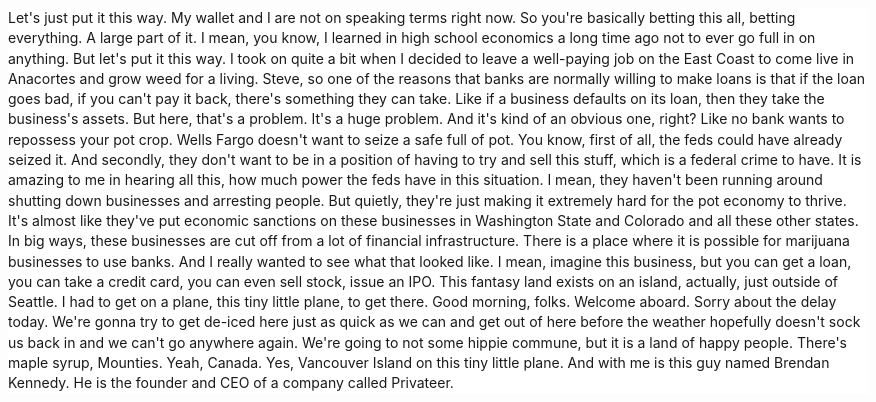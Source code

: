 Let's just put it this way.
My wallet and I are not on speaking terms right now.
So you're basically betting this all,
betting everything.
A large part of it.
I mean, you know, I learned in high school economics
a long time ago not to ever go full in on anything.
But let's put it this way.
I took on quite a bit when I decided to leave
a well-paying job on the East Coast
to come live in Anacortes and grow weed for a living.
Steve, so one of the reasons that banks
are normally willing to make loans
is that if the loan goes bad,
if you can't pay it back,
there's something they can take.
Like if a business defaults on its loan,
then they take the business's assets.
But here, that's a problem.
It's a huge problem.
And it's kind of an obvious one, right?
Like no bank wants to repossess your pot crop.
Wells Fargo doesn't want to seize a safe full of pot.
You know, first of all,
the feds could have already seized it.
And secondly, they don't want to be in a position
of having to try and sell this stuff,
which is a federal crime to have.
It is amazing to me in hearing all this,
how much power the feds have in this situation.
I mean, they haven't been running around
shutting down businesses and arresting people.
But quietly, they're just making it extremely hard
for the pot economy to thrive.
It's almost like they've put economic sanctions
on these businesses in Washington State and Colorado
and all these other states.
In big ways, these businesses are cut off
from a lot of financial infrastructure.
There is a place where it is possible
for marijuana businesses to use banks.
And I really wanted to see what that looked like.
I mean, imagine this business,
but you can get a loan, you can take a credit card,
you can even sell stock, issue an IPO.
This fantasy land exists on an island, actually,
just outside of Seattle.
I had to get on a plane, this tiny little plane,
to get there.
Good morning, folks.
Welcome aboard.
Sorry about the delay today.
We're gonna try to get de-iced here
just as quick as we can and get out of here
before the weather hopefully doesn't sock us back in
and we can't go anywhere again.
We're going to not some hippie commune,
but it is a land of happy people.
There's maple syrup, Mounties.
Yeah, Canada.
Yes, Vancouver Island on this tiny little plane.
And with me is this guy named Brendan Kennedy.
He is the founder and CEO
of a company called Privateer.